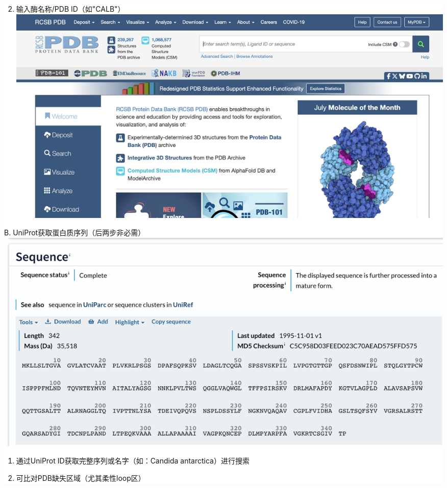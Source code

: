 2. 输入酶名称/PDB ID（如"CALB"）
    ![image](docs/images/workshop_image/截屏2025_07_16_下午5_20_04.png)



B. UniProt获取蛋白质序列（后两步非必需）
![image](docs/images/workshop_image/截屏2025_07_16_下午5_26_55.png)

1. 通过UniProt ID获取完整序列或名字（如：Candida antarctica）进行搜索
    
2. 可比对PDB缺失区域（尤其柔性loop区）
    